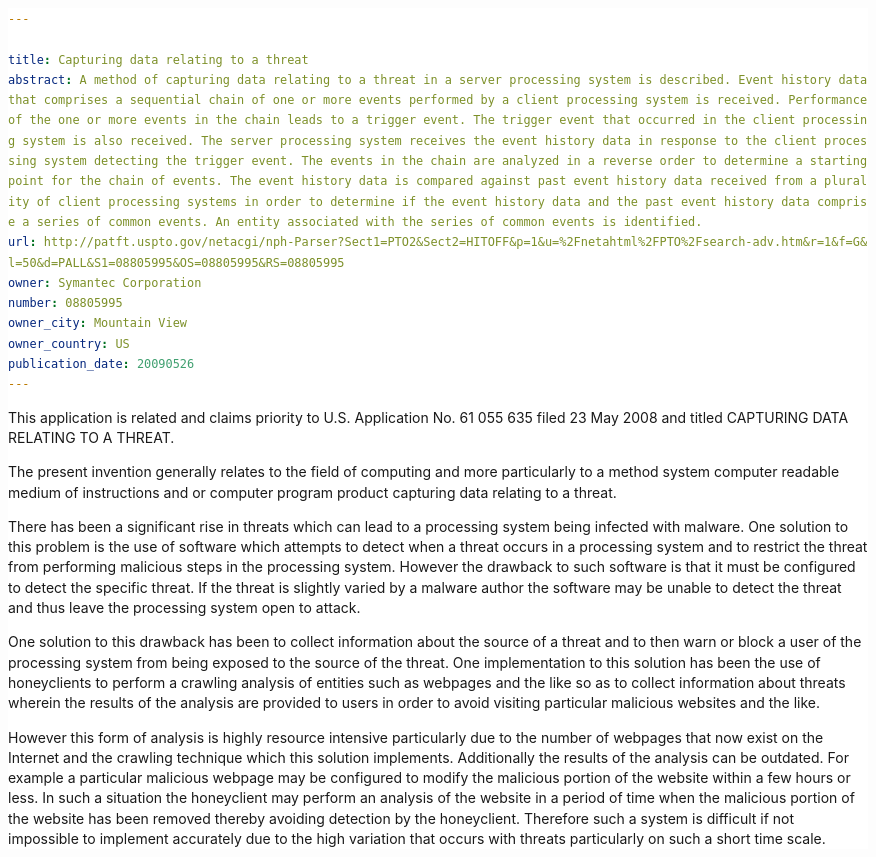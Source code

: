 ```yaml
---

title: Capturing data relating to a threat
abstract: A method of capturing data relating to a threat in a server processing system is described. Event history data that comprises a sequential chain of one or more events performed by a client processing system is received. Performance of the one or more events in the chain leads to a trigger event. The trigger event that occurred in the client processing system is also received. The server processing system receives the event history data in response to the client processing system detecting the trigger event. The events in the chain are analyzed in a reverse order to determine a starting point for the chain of events. The event history data is compared against past event history data received from a plurality of client processing systems in order to determine if the event history data and the past event history data comprise a series of common events. An entity associated with the series of common events is identified.
url: http://patft.uspto.gov/netacgi/nph-Parser?Sect1=PTO2&Sect2=HITOFF&p=1&u=%2Fnetahtml%2FPTO%2Fsearch-adv.htm&r=1&f=G&l=50&d=PALL&S1=08805995&OS=08805995&RS=08805995
owner: Symantec Corporation
number: 08805995
owner_city: Mountain View
owner_country: US
publication_date: 20090526
---
```

This application is related and claims priority to U.S. Application No. 61 055 635 filed 23 May 2008 and titled CAPTURING DATA RELATING TO A THREAT.

The present invention generally relates to the field of computing and more particularly to a method system computer readable medium of instructions and or computer program product capturing data relating to a threat.

There has been a significant rise in threats which can lead to a processing system being infected with malware. One solution to this problem is the use of software which attempts to detect when a threat occurs in a processing system and to restrict the threat from performing malicious steps in the processing system. However the drawback to such software is that it must be configured to detect the specific threat. If the threat is slightly varied by a malware author the software may be unable to detect the threat and thus leave the processing system open to attack.

One solution to this drawback has been to collect information about the source of a threat and to then warn or block a user of the processing system from being exposed to the source of the threat. One implementation to this solution has been the use of honeyclients to perform a crawling analysis of entities such as webpages and the like so as to collect information about threats wherein the results of the analysis are provided to users in order to avoid visiting particular malicious websites and the like.

However this form of analysis is highly resource intensive particularly due to the number of webpages that now exist on the Internet and the crawling technique which this solution implements. Additionally the results of the analysis can be outdated. For example a particular malicious webpage may be configured to modify the malicious portion of the website within a few hours or less. In such a situation the honeyclient may perform an analysis of the website in a period of time when the malicious portion of the website has been removed thereby avoiding detection by the honeyclient. Therefore such a system is difficult if not impossible to implement accurately due to the high variation that occurs with threats particularly on such a short time scale.
